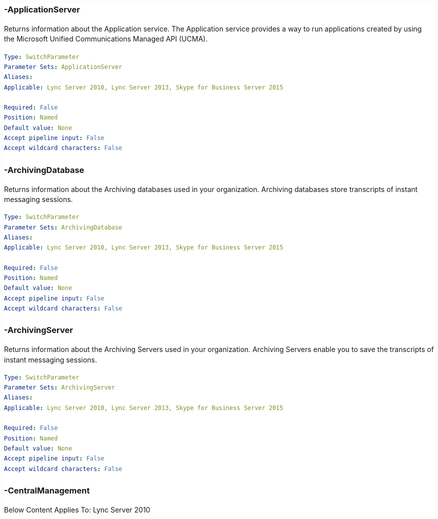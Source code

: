 ### -ApplicationServer
Returns information about the Application service.
The Application service provides a way to run applications created by using the Microsoft Unified Communications Managed API (UCMA).

```yaml
Type: SwitchParameter
Parameter Sets: ApplicationServer
Aliases: 
Applicable: Lync Server 2010, Lync Server 2013, Skype for Business Server 2015

Required: False
Position: Named
Default value: None
Accept pipeline input: False
Accept wildcard characters: False
```

### -ArchivingDatabase
Returns information about the Archiving databases used in your organization.
Archiving databases store transcripts of instant messaging sessions.

```yaml
Type: SwitchParameter
Parameter Sets: ArchivingDatabase
Aliases: 
Applicable: Lync Server 2010, Lync Server 2013, Skype for Business Server 2015

Required: False
Position: Named
Default value: None
Accept pipeline input: False
Accept wildcard characters: False
```

### -ArchivingServer
Returns information about the Archiving Servers used in your organization.
Archiving Servers enable you to save the transcripts of instant messaging sessions.

```yaml
Type: SwitchParameter
Parameter Sets: ArchivingServer
Aliases: 
Applicable: Lync Server 2010, Lync Server 2013, Skype for Business Server 2015

Required: False
Position: Named
Default value: None
Accept pipeline input: False
Accept wildcard characters: False
```

### -CentralManagement
Below Content Applies To: Lync Server 2010
